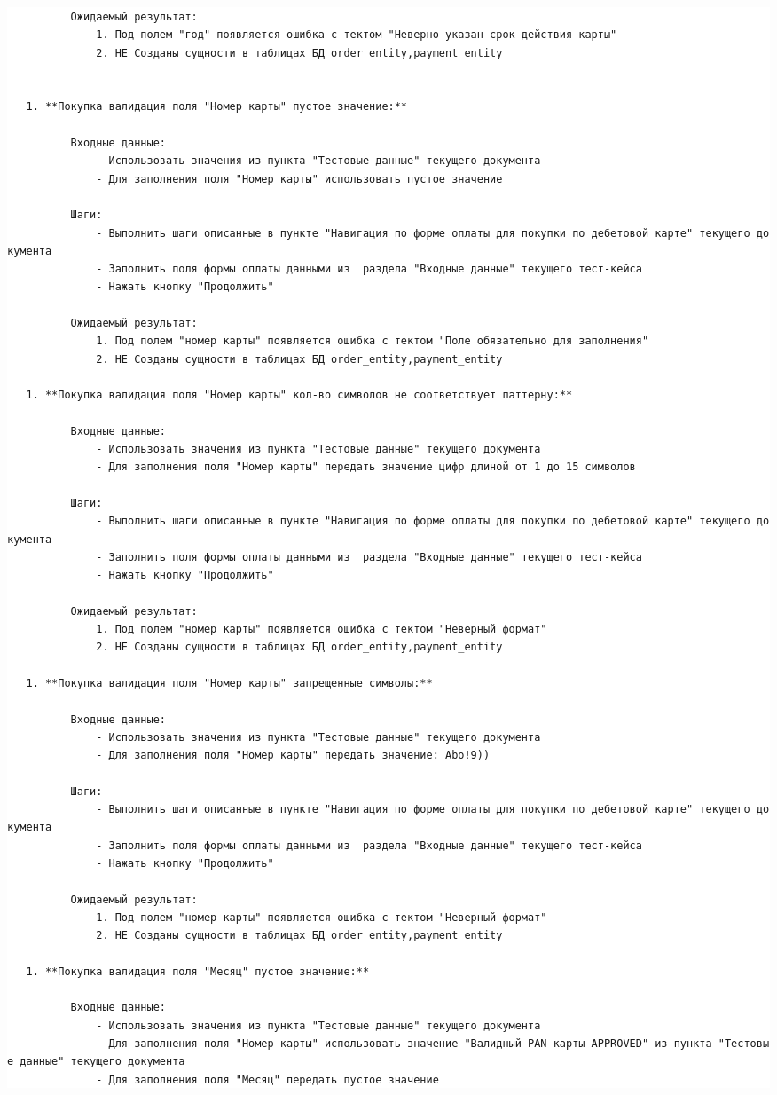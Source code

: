               Ожидаемый результат:
                  1. Под полем "год" появляется ошибка с тектом "Неверно указан срок действия карты"
                  2. НЕ Созданы сущности в таблицах БД order_entity,payment_entity


       1. **Покупка валидация поля "Номер карты" пустое значение:**

              Входные данные:
                  - Использовать значения из пункта "Тестовые данные" текущего документа
                  - Для заполнения поля "Номер карты" использовать пустое значение
              
              Шаги:
                  - Выполнить шаги описанные в пункте "Навигация по форме оплаты для покупки по дебетовой карте" текущего документа
                  - Заполнить поля формы оплаты данными из  раздела "Входные данные" текущего тест-кейса
                  - Нажать кнопку "Продолжить"

              Ожидаемый результат:
                  1. Под полем "номер карты" появляется ошибка с тектом "Поле обязательно для заполнения"
                  2. НЕ Созданы сущности в таблицах БД order_entity,payment_entity

       1. **Покупка валидация поля "Номер карты" кол-во символов не соответствует паттерну:**

              Входные данные:
                  - Использовать значения из пункта "Тестовые данные" текущего документа
                  - Для заполнения поля "Номер карты" передать значение цифр длиной от 1 до 15 символов
              
              Шаги:
                  - Выполнить шаги описанные в пункте "Навигация по форме оплаты для покупки по дебетовой карте" текущего документа
                  - Заполнить поля формы оплаты данными из  раздела "Входные данные" текущего тест-кейса
                  - Нажать кнопку "Продолжить"

              Ожидаемый результат:
                  1. Под полем "номер карты" появляется ошибка с тектом "Неверный формат"
                  2. НЕ Созданы сущности в таблицах БД order_entity,payment_entity

       1. **Покупка валидация поля "Номер карты" запрещенные символы:**

              Входные данные:
                  - Использовать значения из пункта "Тестовые данные" текущего документа
                  - Для заполнения поля "Номер карты" передать значение: Abo!9))
              
              Шаги:
                  - Выполнить шаги описанные в пункте "Навигация по форме оплаты для покупки по дебетовой карте" текущего документа
                  - Заполнить поля формы оплаты данными из  раздела "Входные данные" текущего тест-кейса
                  - Нажать кнопку "Продолжить"

              Ожидаемый результат:
                  1. Под полем "номер карты" появляется ошибка с тектом "Неверный формат"
                  2. НЕ Созданы сущности в таблицах БД order_entity,payment_entity

       1. **Покупка валидация поля "Месяц" пустое значение:**

              Входные данные:
                  - Использовать значения из пункта "Тестовые данные" текущего документа
                  - Для заполнения поля "Номер карты" использовать значение "Валидный PAN карты APPROVED" из пункта "Тестовые данные" текущего документа
                  - Для заполнения поля "Месяц" передать пустое значение
              